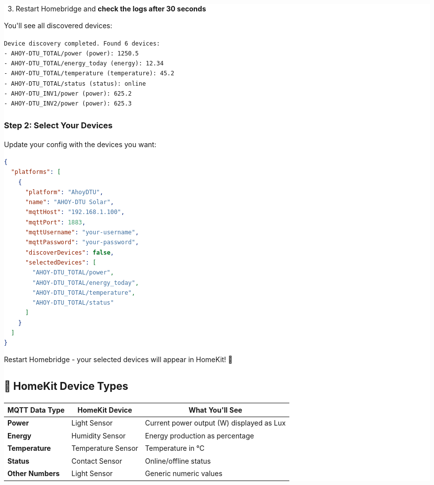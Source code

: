 ```json
```

3. Restart Homebridge and **check the logs after 30 seconds**

You'll see all discovered devices:
```
Device discovery completed. Found 6 devices:
- AHOY-DTU_TOTAL/power (power): 1250.5
- AHOY-DTU_TOTAL/energy_today (energy): 12.34
- AHOY-DTU_TOTAL/temperature (temperature): 45.2
- AHOY-DTU_TOTAL/status (status): online
- AHOY-DTU_INV1/power (power): 625.2
- AHOY-DTU_INV2/power (power): 625.3
```

### Step 2: Select Your Devices

Update your config with the devices you want:

```json
{
  "platforms": [
    {
      "platform": "AhoyDTU",
      "name": "AHOY-DTU Solar", 
      "mqttHost": "192.168.1.100",
      "mqttPort": 1883,
      "mqttUsername": "your-username",
      "mqttPassword": "your-password",
      "discoverDevices": false,
      "selectedDevices": [
        "AHOY-DTU_TOTAL/power",
        "AHOY-DTU_TOTAL/energy_today", 
        "AHOY-DTU_TOTAL/temperature",
        "AHOY-DTU_TOTAL/status"
      ]
    }
  ]
}
```

Restart Homebridge - your selected devices will appear in HomeKit! 🎉

## 📱 HomeKit Device Types

| MQTT Data Type | HomeKit Device | What You'll See |
|----------------|----------------|-----------------|
| **Power** | Light Sensor | Current power output (W) displayed as Lux |
| **Energy** | Humidity Sensor | Energy production as percentage |
| **Temperature** | Temperature Sensor | Temperature in °C |
| **Status** | Contact Sensor | Online/offline status |
| **Other Numbers** | Light Sensor | Generic numeric values |
